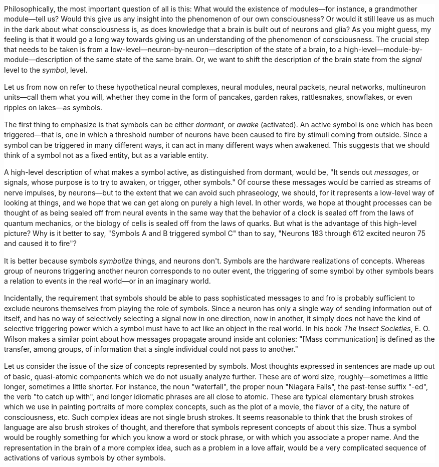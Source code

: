 Philosophically, the most important question of all is this: What would the existence of modules—for instance, a grandmother module—tell us? Would this give us any insight into the phenomenon of our own consciousness? Or would it still leave us as much in the dark about what consciousness is, as does knowledge that a brain is built out of neurons and glia? As you might guess, my feeling is that it would go a long way towards giving us an understanding of the phenomenon of consciousness. The crucial step that needs to be taken is from a low-level—neuron-by-neuron—description of the state of a brain, to a high-level—module-by-module—description of the same state of the same brain. Or, we want to shift the description of the brain state from the _signal_ level to the _symbol_, level.

Let us from now on refer to these hypothetical neural complexes, neural modules, neural packets, neural networks, multineuron units—call them what you will, whether they come in the form of pancakes, garden rakes, rattlesnakes, snowflakes, or even ripples on lakes—as symbols.

The first thing to emphasize is that symbols can be either _dormant_, or _awake_ (activated). An active symbol is one which has been triggered—that is, one in which a threshold number of neurons have been caused to fire by stimuli coming from outside. Since a symbol can be triggered in many different ways, it can act in many different ways when awakened. This suggests that we should think of a symbol not as a fixed entity, but as a variable entity.

A high-level description of what makes a symbol active, as distinguished from dormant, would be, "It sends out _messages_, or signals, whose purpose is to try to awaken, or trigger, other symbols." Of course these messages would be carried as streams of nerve impulses, by neurons—but to the extent that we can avoid such phraseology, we should, for it represents a low-level way of looking at things, and we hope that we can get along on purely a high level. In other words, we hope at thought processes can be thought of as being sealed off from neural events in the same way that the behavior of a clock is sealed off from the laws of quantum mechanics, or the biology of cells is sealed off from the laws of quarks. But what is the advantage of this high-level picture? Why is it better to say, "Symbols A and B triggered symbol C" than to say, "Neurons 183 through 612 excited neuron 75 and caused it to fire"?

It is better because symbols _symbolize_ things, and neurons don't. Symbols are the hardware realizations of concepts. Whereas group of neurons triggering another neuron corresponds to no outer event, the triggering of some symbol by other symbols bears a relation to events in the real world—or in an imaginary world.

Incidentally, the requirement that symbols should be able to pass sophisticated messages to and fro is probably sufficient to exclude neurons themselves from playing the role of symbols. Since a neuron has only a single way of sending information out of itself, and has no way of selectively selecting a signal now in one direction, now in another, it simply does not have the kind of selective triggering power which a symbol must have to act like an object in the real world. In his book _The Insect Societies_, E. O. Wilson makes a similar point about how messages propagate around inside ant colonies: "[Mass communication] is defined as the transfer, among groups, of information that a single individual could not pass to another."

Let us consider the issue of the size of concepts represented by symbols. Most thoughts expressed in sentences are made up out of basic, quasi-atomic components which we do not usually analyze further. These are of word size, roughly—sometimes a little longer, sometimes a little shorter. For instance, the noun "waterfall", the proper noun "Niagara Falls", the past-tense suffix "-ed", the verb "to catch up with", and longer idiomatic phrases are all close to atomic. These are typical elementary brush strokes which we use in painting portraits of more complex concepts, such as the plot of a movie, the flavor of a city, the nature of consciousness, etc. Such complex ideas are not single brush strokes. It seems reasonable to think that the brush strokes of language are also brush strokes of thought, and therefore that symbols represent concepts of about this size. Thus a symbol would be roughly something for which you know a word or stock phrase, or with which you associate a proper name. And the representation in the brain of a more complex idea, such as a problem in a love affair, would be a very complicated sequence of activations of various symbols by other symbols.
